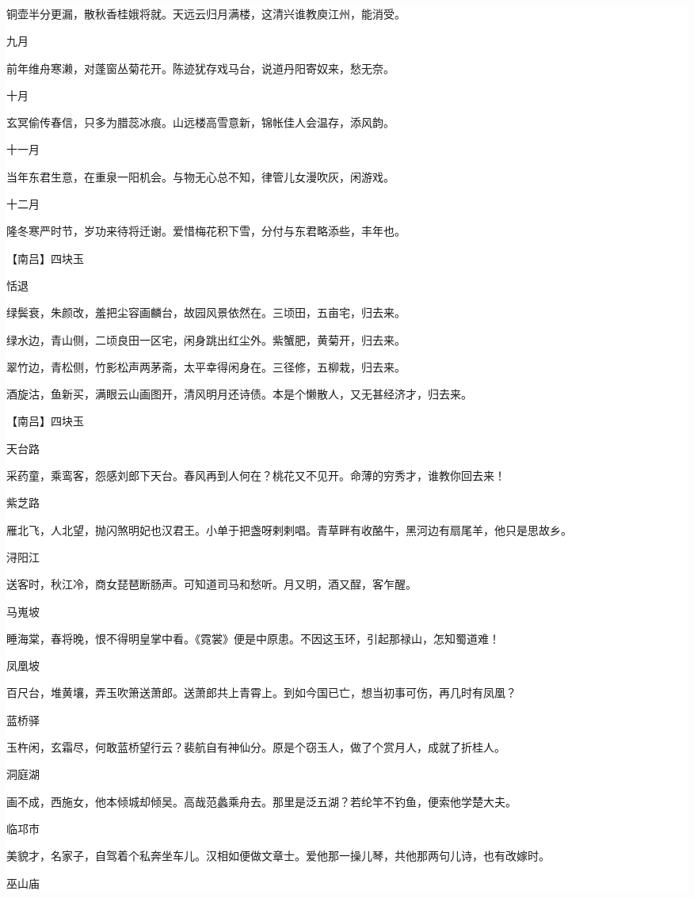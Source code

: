 铜壶半分更漏，散秋香桂娥将就。天远云归月满楼，这清兴谁教庾江州，能消受。

九月

前年维舟寒濑，对蓬窗丛菊花开。陈迹犹存戏马台，说道丹阳寄奴来，愁无奈。

十月

玄冥偷传春信，只多为腊蕊冰痕。山远楼高雪意新，锦帐佳人会温存，添风韵。

十一月

当年东君生意，在重泉一阳机会。与物无心总不知，律管儿女漫吹灰，闲游戏。

十二月

隆冬寒严时节，岁功来待将迁谢。爱惜梅花积下雪，分付与东君略添些，丰年也。

【南吕】四块玉

恬退

绿鬓衰，朱颜改，羞把尘容画麟台，故园风景依然在。三顷田，五亩宅，归去来。

绿水边，青山侧，二顷良田一区宅，闲身跳出红尘外。紫蟹肥，黄菊开，归去来。

翠竹边，青松侧，竹影松声两茅斋，太平幸得闲身在。三径修，五柳栽，归去来。

酒旋沽，鱼新买，满眼云山画图开，清风明月还诗债。本是个懒散人，又无甚经济才，归去来。

【南吕】四块玉

天台路

采药童，乘鸾客，怨感刘郎下天台。春风再到人何在？桃花又不见开。命薄的穷秀才，谁教你回去来！

紫芝路

雁北飞，人北望，抛闪煞明妃也汉君王。小单于把盏呀剌剌唱。青草畔有收酪牛，黑河边有扇尾羊，他只是思故乡。

浔阳江

送客时，秋江冷，商女琵琶断肠声。可知道司马和愁听。月又明，酒又酲，客乍醒。

马嵬坡

睡海棠，春将晚，恨不得明皇掌中看。《霓裳》便是中原患。不因这玉环，引起那禄山，怎知蜀道难！

凤凰坡

百尺台，堆黄壤，弄玉吹箫送萧郎。送萧郎共上青霄上。到如今国已亡，想当初事可伤，再几时有凤凰？

蓝桥驿

玉杵闲，玄霜尽，何敢蓝桥望行云？裴航自有神仙分。原是个窃玉人，做了个赏月人，成就了折桂人。

洞庭湖

画不成，西施女，他本倾城却倾吴。高哉范蠡乘舟去。那里是泛五湖？若纶竿不钓鱼，便索他学楚大夫。

临邛市

美貌才，名家子，自驾着个私奔坐车儿。汉相如便做文章士。爱他那一操儿琴，共他那两句儿诗，也有改嫁时。

巫山庙
